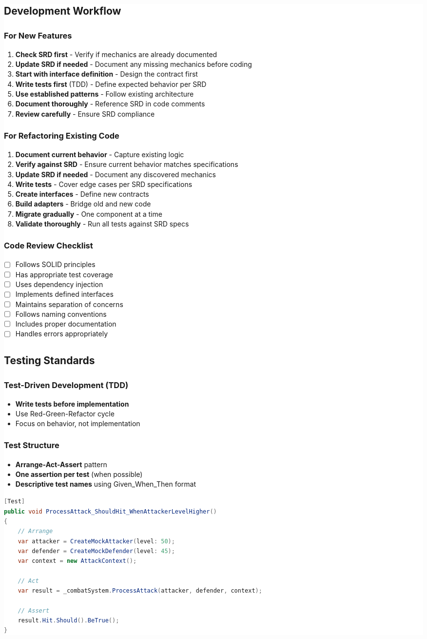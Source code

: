 ## Development Workflow

### For New Features
1. **Check SRD first** - Verify if mechanics are already documented
2. **Update SRD if needed** - Document any missing mechanics before coding
3. **Start with interface definition** - Design the contract first
4. **Write tests first** (TDD) - Define expected behavior per SRD
5. **Use established patterns** - Follow existing architecture
6. **Document thoroughly** - Reference SRD in code comments
7. **Review carefully** - Ensure SRD compliance

### For Refactoring Existing Code
1. **Document current behavior** - Capture existing logic
2. **Verify against SRD** - Ensure current behavior matches specifications
3. **Update SRD if needed** - Document any discovered mechanics
4. **Write tests** - Cover edge cases per SRD specifications
5. **Create interfaces** - Define new contracts
6. **Build adapters** - Bridge old and new code
7. **Migrate gradually** - One component at a time
8. **Validate thoroughly** - Run all tests against SRD specs

### Code Review Checklist
- [ ] Follows SOLID principles
- [ ] Has appropriate test coverage
- [ ] Uses dependency injection
- [ ] Implements defined interfaces
- [ ] Maintains separation of concerns
- [ ] Follows naming conventions
- [ ] Includes proper documentation
- [ ] Handles errors appropriately

## Testing Standards

### Test-Driven Development (TDD)
- **Write tests before implementation**
- Use Red-Green-Refactor cycle
- Focus on behavior, not implementation

### Test Structure
- **Arrange-Act-Assert** pattern
- **One assertion per test** (when possible)
- **Descriptive test names** using Given_When_Then format

```csharp
[Test]
public void ProcessAttack_ShouldHit_WhenAttackerLevelHigher()
{
    // Arrange
    var attacker = CreateMockAttacker(level: 50);
    var defender = CreateMockDefender(level: 45);
    var context = new AttackContext();
    
    // Act
    var result = _combatSystem.ProcessAttack(attacker, defender, context);
    
    // Assert
    result.Hit.Should().BeTrue();
}
```

